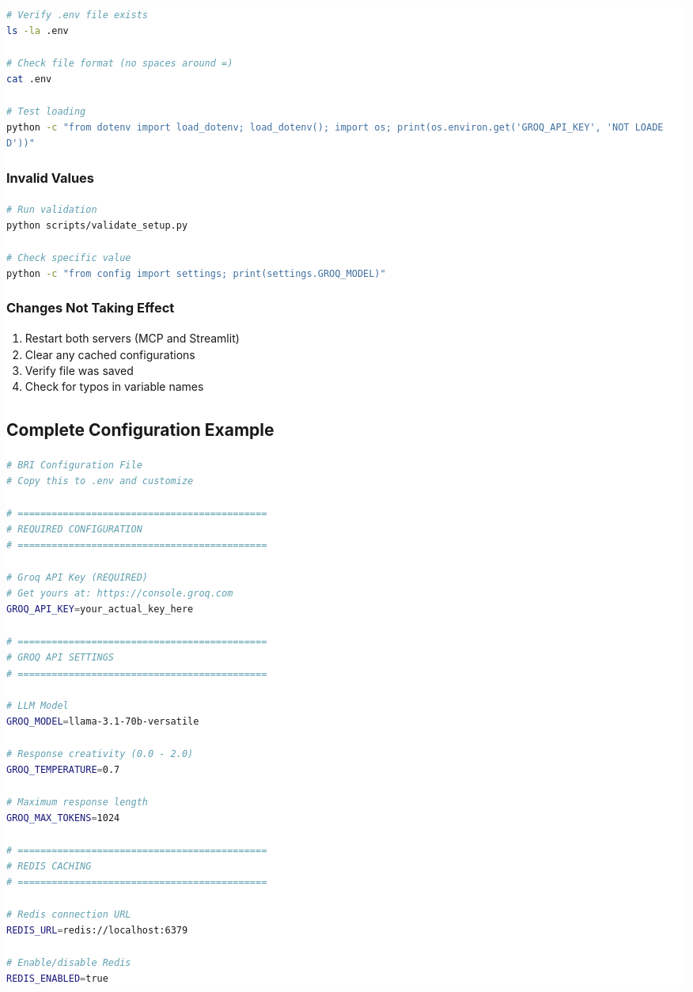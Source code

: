 ```bash
# Verify .env file exists
ls -la .env

# Check file format (no spaces around =)
cat .env

# Test loading
python -c "from dotenv import load_dotenv; load_dotenv(); import os; print(os.environ.get('GROQ_API_KEY', 'NOT LOADED'))"
```

### Invalid Values

```bash
# Run validation
python scripts/validate_setup.py

# Check specific value
python -c "from config import settings; print(settings.GROQ_MODEL)"
```

### Changes Not Taking Effect

1. Restart both servers (MCP and Streamlit)
2. Clear any cached configurations
3. Verify file was saved
4. Check for typos in variable names

## Complete Configuration Example

```bash
# BRI Configuration File
# Copy this to .env and customize

# ============================================
# REQUIRED CONFIGURATION
# ============================================

# Groq API Key (REQUIRED)
# Get yours at: https://console.groq.com
GROQ_API_KEY=your_actual_key_here

# ============================================
# GROQ API SETTINGS
# ============================================

# LLM Model
GROQ_MODEL=llama-3.1-70b-versatile

# Response creativity (0.0 - 2.0)
GROQ_TEMPERATURE=0.7

# Maximum response length
GROQ_MAX_TOKENS=1024

# ============================================
# REDIS CACHING
# ============================================

# Redis connection URL
REDIS_URL=redis://localhost:6379

# Enable/disable Redis
REDIS_ENABLED=true
```